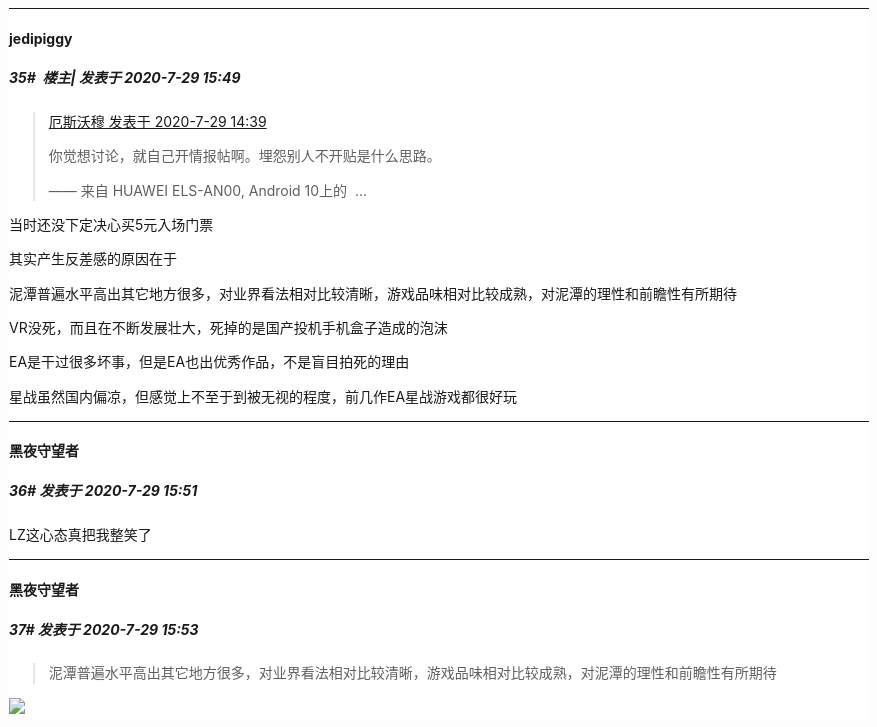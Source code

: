 





*****

####  jedipiggy  
##### 35#         楼主| 发表于 2020-7-29 15:49



<blockquote><a href="httphttps://bbs.saraba1st.com/2b/forum.php?mod=redirect&amp;goto=findpost&amp;pid=48249102&amp;ptid=1952126" target="_blank">厄斯沃穆 发表于 2020-7-29 14:39</a>

你觉想讨论，就自己开情报帖啊。埋怨别人不开贴是什么思路。


—— 来自 HUAWEI ELS-AN00, Android 10上的  ...</blockquote>
当时还没下定决心买5元入场门票


其实产生反差感的原因在于


泥潭普遍水平高出其它地方很多，对业界看法相对比较清晰，游戏品味相对比较成熟，对泥潭的理性和前瞻性有所期待


VR没死，而且在不断发展壮大，死掉的是国产投机手机盒子造成的泡沫


EA是干过很多坏事，但是EA也出优秀作品，不是盲目拍死的理由


星战虽然国内偏凉，但感觉上不至于到被无视的程度，前几作EA星战游戏都很好玩











*****

####  黑夜守望者  
##### 36#       发表于 2020-7-29 15:51




LZ这心态真把我整笑了







*****

####  黑夜守望者  
##### 37#       发表于 2020-7-29 15:53



<blockquote>泥潭普遍水平高出其它地方很多，对业界看法相对比较清晰，游戏品味相对比较成熟，对泥潭的理性和前瞻性有所期待</blockquote>
<img src="https://static.saraba1st.com/image/smiley/face2017/209.gif" referrerpolicy="no-referrer">

